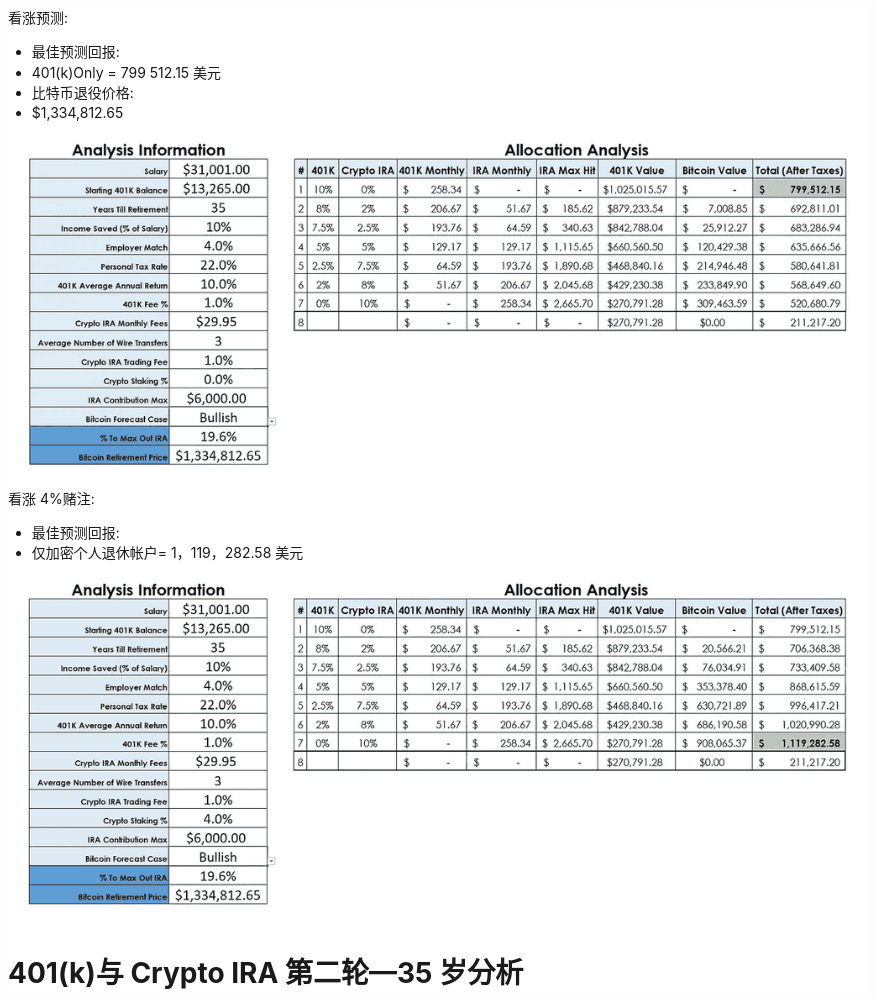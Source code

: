看涨预测:

*   最佳预测回报:
*   401(k)Only = 799 512.15 美元
*   比特币退役价格:
*   $1,334,812.65

![](img/939dfdb62d628e0a41a17d3437aae1cd.png)

看涨 4%赌注:

*   最佳预测回报:
*   仅加密个人退休帐户= 1，119，282.58 美元

![](img/3f248cb6fd87647a2351042ae0784c1f.png)

# 401(k)与 Crypto IRA 第二轮—35 岁分析
